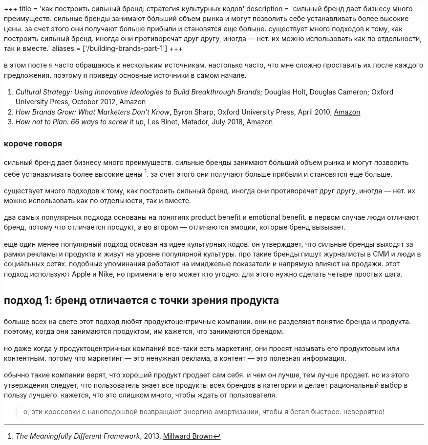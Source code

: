 +++
title = 'как построить сильный бренд: стратегия культурных кодов'
description = 'сильный бренд дает бизнесу много преимуществ. сильные бренды занимают бóльший объем рынка и могут позволить себе устанавливать более высокие цены. за счет этого они получают больше прибыли и становятся еще больше. существует много подходов к тому, как построить сильный бренд. иногда они противоречат друг другу, иногда — нет. их можно использовать как по отдельности, так и вместе.'
aliases = ['/building-brands-part-1']
+++

в этом посте я часто обращаюсь к нескольким источникам. настолько часто, что мне сложно проставить их после каждого предложения. поэтому я приведу основные источники в самом начале.

1. _Cultural Strategy: Using Innovative Ideologies to Build Breakthrough Brands_; Douglas Holt, Douglas Cameron; Oxford University Press, October 2012, [Amazon](https://www.amazon.com/Cultural-Strategy-Innovative-Ideologies-Breakthrough/dp/0199655855/)
2. _How Brands Grow: What Marketers Don't Know_, Byron Sharp, Oxford University Press, April 2010, [Amazon](https://www.amazon.com/How-Brands-Grow-What-Marketers/dp/0195573560/)
3. _How not to Plan: 66 ways to screw it up_, Les Binet, Matador, July 2018, [Amazon](https://www.amazon.com/How-not-Plan-ways-screw-ebook/dp/B07FF3DY4B/)

### короче говоря

сильный бренд дает бизнесу много преимуществ. сильные бренды занимают бóльший объем рынка и могут позволить себе устанавливать более высокие цены [^4]. за счет этого они получают больше прибыли и становятся еще больше.

существует много подходов к тому, как построить сильный бренд. иногда они противоречат друг другу, иногда — нет. их можно использовать как по отдельности, так и вместе.

два самых популярных подхода основаны на понятиях product benefit и emotional benefit. в первом случае люди отличают бренд, потому что отличается продукт, а во втором — отличаются эмоции, которые бренд вызывает.

еще один менее популярный подход основан на идее культурных кодов. он утверждает, что сильные бренды выходят за рамки рекламы и продукта и живут на уровне популярной культуры. про такие бренды пишут журналисты в СМИ и люди в социальных сетях. подобные упоминания работают на имиджевые показатели и напрямую влияют на продажи. этот подход используют Apple и Nike, но применить его может кто угодно. для этого нужно сделать четыре простых шага.

## подход 1: бренд отличается с точки зрения продукта

больше всех на свете этот подход любят продуктоцентричные компании. они не разделяют понятие бренда и продукта. поэтому, когда они занимаются продуктом, им кажется, что занимаются брендом.

но даже когда у продуктоцентричных компаний все-таки есть маркетинг, они просят называть его продуктовым или контентным. потому что маркетинг — это ненужная реклама, а контент — это полезная информация.

обычно такие компании верят, что хороший продукт продает сам себя. и чем он лучше, тем лучше продает. но из этого утверждения следует, что пользователь знает все продукты всех брендов в категории и делает рациональный выбор в пользу лучшего. кажется, что это слишком много, чтобы ждать от пользователя.

> о, эти кроссовки с наноподошвой возвращают энергию амортизации, чтобы я бегал быстрее. невероятно!


[^4]: _The Meaningfully Different Framework_, 2013, [Millward Brown](http://www.millwardbrown.com/docs/default-source/insight-documents/articles-and-reports/MillwardBrown_MeaningfullyDifferentFramework_April2013.pdf)
[^5]: _The Effects of Electronic Word Of Mouth on Sales: A Meta Analytical Review_, Ana Babić Rosario, Francesca Sotgiu, Kristine de Valck, Tammo H. A. Bijmolt, 2016, [Researchgate](https://www.researchgate.net/publication/280593699_The_Effect_of_Electronic_Word_of_Mouth_on_Sales_A_Meta-Analytic_Review_of_Platform_Product_and_Metric_Factors)